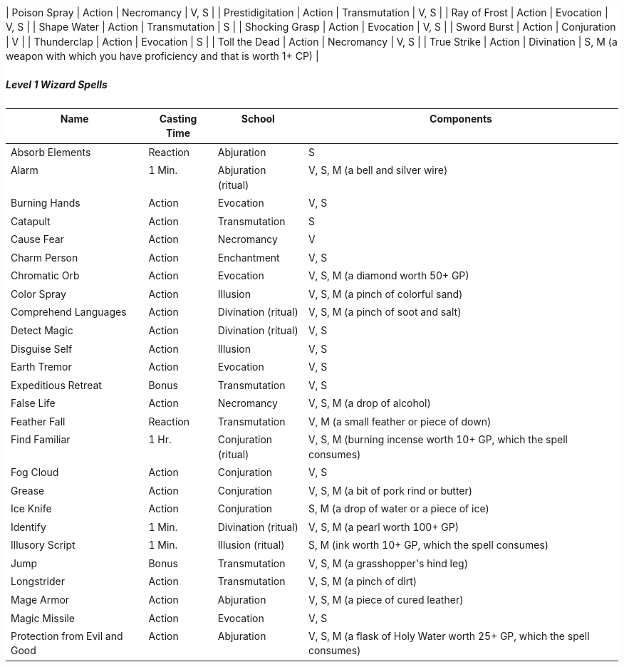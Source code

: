 | Poison Spray | Action | Necromancy | V, S |
| Prestidigitation | Action | Transmutation | V, S |
| Ray of Frost | Action | Evocation | V, S |
| Shape Water | Action | Transmutation | S |
| Shocking Grasp | Action | Evocation | V, S |
| Sword Burst | Action | Conjuration | V |
| Thunderclap | Action | Evocation | S |
| Toll the Dead | Action | Necromancy | V, S |
| True Strike | Action | Divination | S, M (a weapon with which you have proficiency and that is worth 1+ CP) |

##### Level 1 Wizard Spells

| Name | Casting Time | School | Components |
|---|---|---|---|
| Absorb Elements | Reaction | Abjuration | S |
| Alarm | 1 Min. | Abjuration (ritual) | V, S, M (a bell and silver wire) |
| Burning Hands | Action | Evocation | V, S |
| Catapult | Action | Transmutation | S |
| Cause Fear | Action | Necromancy | V |
| Charm Person | Action | Enchantment | V, S |
| Chromatic Orb | Action | Evocation | V, S, M (a diamond worth 50+ GP) |
| Color Spray | Action | Illusion | V, S, M (a pinch of colorful sand) |
| Comprehend Languages | Action | Divination (ritual) | V, S, M (a pinch of soot and salt) |
| Detect Magic | Action | Divination (ritual) | V, S |
| Disguise Self | Action | Illusion | V, S |
| Earth Tremor | Action | Evocation | V, S |
| Expeditious Retreat | Bonus | Transmutation | V, S |
| False Life | Action | Necromancy | V, S, M (a drop of alcohol) |
| Feather Fall | Reaction | Transmutation | V, M (a small feather or piece of down) |
| Find Familiar | 1 Hr. | Conjuration (ritual) | V, S, M (burning incense worth 10+ GP, which the spell consumes) |
| Fog Cloud | Action | Conjuration | V, S |
| Grease | Action | Conjuration | V, S, M (a bit of pork rind or butter) |
| Ice Knife | Action | Conjuration | S, M (a drop of water or a piece of ice) |
| Identify | 1 Min. | Divination (ritual) | V, S, M (a pearl worth 100+ GP) |
| Illusory Script | 1 Min. | Illusion (ritual) | S, M (ink worth 10+ GP, which the spell consumes) |
| Jump | Bonus | Transmutation | V, S, M (a grasshopper's hind leg) |
| Longstrider | Action | Transmutation | V, S, M (a pinch of dirt) |
| Mage Armor | Action | Abjuration | V, S, M (a piece of cured leather) |
| Magic Missile | Action | Evocation | V, S |
| Protection from Evil and Good | Action | Abjuration | V, S, M (a flask of Holy Water worth 25+ GP, which the spell consumes) |